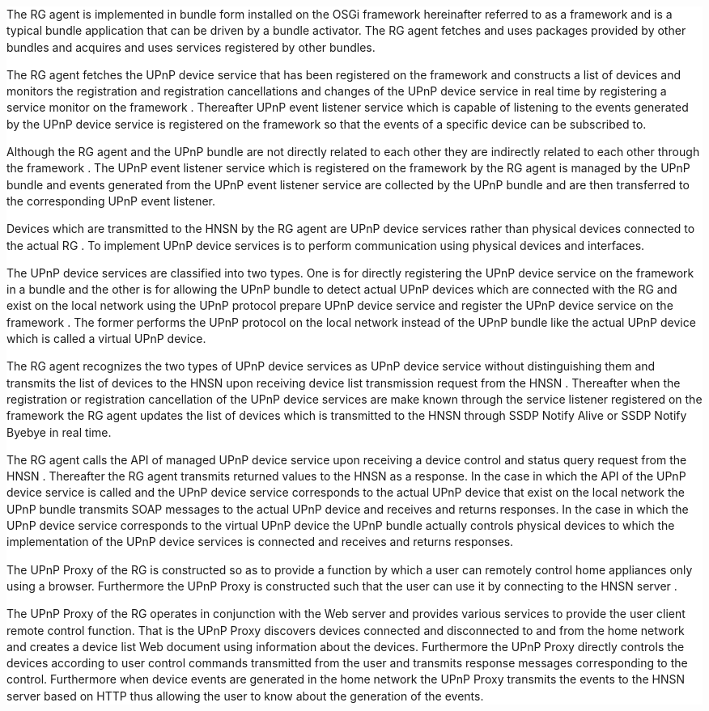 The RG agent is implemented in bundle form installed on the OSGi framework hereinafter referred to as a framework and is a typical bundle application that can be driven by a bundle activator. The RG agent fetches and uses packages provided by other bundles and acquires and uses services registered by other bundles.

The RG agent fetches the UPnP device service that has been registered on the framework and constructs a list of devices and monitors the registration and registration cancellations and changes of the UPnP device service in real time by registering a service monitor on the framework . Thereafter UPnP event listener service which is capable of listening to the events generated by the UPnP device service is registered on the framework so that the events of a specific device can be subscribed to.

Although the RG agent and the UPnP bundle are not directly related to each other they are indirectly related to each other through the framework . The UPnP event listener service which is registered on the framework by the RG agent is managed by the UPnP bundle and events generated from the UPnP event listener service are collected by the UPnP bundle and are then transferred to the corresponding UPnP event listener.

Devices which are transmitted to the HNSN by the RG agent are UPnP device services rather than physical devices connected to the actual RG . To implement UPnP device services is to perform communication using physical devices and interfaces.

The UPnP device services are classified into two types. One is for directly registering the UPnP device service on the framework in a bundle and the other is for allowing the UPnP bundle to detect actual UPnP devices which are connected with the RG and exist on the local network using the UPnP protocol prepare UPnP device service and register the UPnP device service on the framework . The former performs the UPnP protocol on the local network instead of the UPnP bundle like the actual UPnP device which is called a virtual UPnP device.

The RG agent recognizes the two types of UPnP device services as UPnP device service without distinguishing them and transmits the list of devices to the HNSN upon receiving device list transmission request from the HNSN . Thereafter when the registration or registration cancellation of the UPnP device services are make known through the service listener registered on the framework the RG agent updates the list of devices which is transmitted to the HNSN through SSDP Notify Alive or SSDP Notify Byebye in real time.

The RG agent calls the API of managed UPnP device service upon receiving a device control and status query request from the HNSN . Thereafter the RG agent transmits returned values to the HNSN as a response. In the case in which the API of the UPnP device service is called and the UPnP device service corresponds to the actual UPnP device that exist on the local network the UPnP bundle transmits SOAP messages to the actual UPnP device and receives and returns responses. In the case in which the UPnP device service corresponds to the virtual UPnP device the UPnP bundle actually controls physical devices to which the implementation of the UPnP device services is connected and receives and returns responses.

The UPnP Proxy of the RG is constructed so as to provide a function by which a user can remotely control home appliances only using a browser. Furthermore the UPnP Proxy is constructed such that the user can use it by connecting to the HNSN server .

The UPnP Proxy of the RG operates in conjunction with the Web server and provides various services to provide the user client remote control function. That is the UPnP Proxy discovers devices connected and disconnected to and from the home network and creates a device list Web document using information about the devices. Furthermore the UPnP Proxy directly controls the devices according to user control commands transmitted from the user and transmits response messages corresponding to the control. Furthermore when device events are generated in the home network the UPnP Proxy transmits the events to the HNSN server based on HTTP thus allowing the user to know about the generation of the events.
